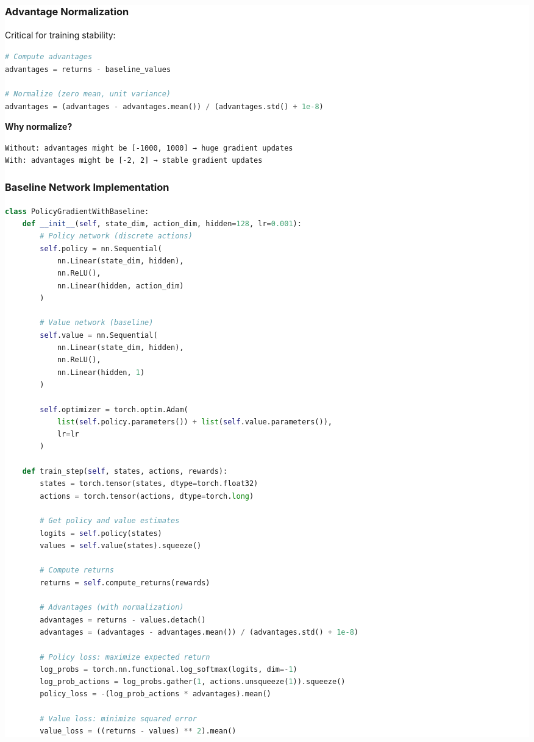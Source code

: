### Advantage Normalization

Critical for training stability:

```python
# Compute advantages
advantages = returns - baseline_values

# Normalize (zero mean, unit variance)
advantages = (advantages - advantages.mean()) / (advantages.std() + 1e-8)
```

**Why normalize?**
```
Without: advantages might be [-1000, 1000] → huge gradient updates
With: advantages might be [-2, 2] → stable gradient updates
```

### Baseline Network Implementation

```python
class PolicyGradientWithBaseline:
    def __init__(self, state_dim, action_dim, hidden=128, lr=0.001):
        # Policy network (discrete actions)
        self.policy = nn.Sequential(
            nn.Linear(state_dim, hidden),
            nn.ReLU(),
            nn.Linear(hidden, action_dim)
        )

        # Value network (baseline)
        self.value = nn.Sequential(
            nn.Linear(state_dim, hidden),
            nn.ReLU(),
            nn.Linear(hidden, 1)
        )

        self.optimizer = torch.optim.Adam(
            list(self.policy.parameters()) + list(self.value.parameters()),
            lr=lr
        )

    def train_step(self, states, actions, rewards):
        states = torch.tensor(states, dtype=torch.float32)
        actions = torch.tensor(actions, dtype=torch.long)

        # Get policy and value estimates
        logits = self.policy(states)
        values = self.value(states).squeeze()

        # Compute returns
        returns = self.compute_returns(rewards)

        # Advantages (with normalization)
        advantages = returns - values.detach()
        advantages = (advantages - advantages.mean()) / (advantages.std() + 1e-8)

        # Policy loss: maximize expected return
        log_probs = torch.nn.functional.log_softmax(logits, dim=-1)
        log_prob_actions = log_probs.gather(1, actions.unsqueeze(1)).squeeze()
        policy_loss = -(log_prob_actions * advantages).mean()

        # Value loss: minimize squared error
        value_loss = ((returns - values) ** 2).mean()

```